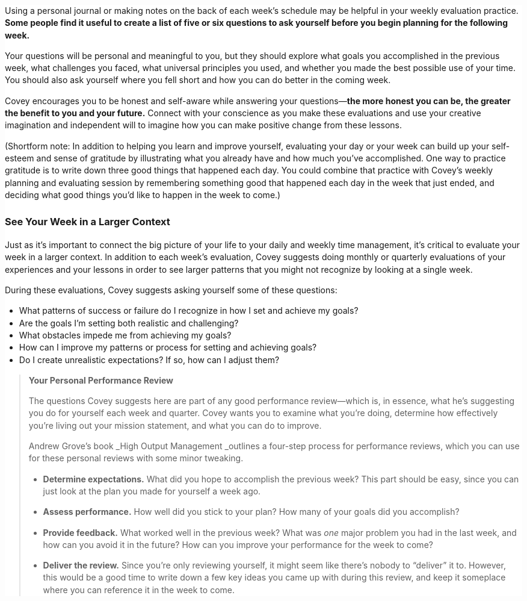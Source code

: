 Using a personal journal or making notes on the back of each week’s schedule may be helpful in your weekly evaluation practice. **Some people find it useful to create a list of five or six questions to ask yourself before you begin planning for the following week.**

Your questions will be personal and meaningful to you, but they should explore what goals you accomplished in the previous week, what challenges you faced, what universal principles you used, and whether you made the best possible use of your time. You should also ask yourself where you fell short and how you can do better in the coming week.

Covey encourages you to be honest and self-aware while answering your questions—**the more honest you can be, the greater the benefit to you and your future.** Connect with your conscience as you make these evaluations and use your creative imagination and independent will to imagine how you can make positive change from these lessons.

(Shortform note: In addition to helping you learn and improve yourself, evaluating your day or your week can build up your self-esteem and sense of gratitude by illustrating what you already have and how much you’ve accomplished. One way to practice gratitude is to write down three good things that happened each day. You could combine that practice with Covey’s weekly planning and evaluating session by remembering something good that happened each day in the week that just ended, and deciding what good things you’d like to happen in the week to come.)

### See Your Week in a Larger Context

Just as it’s important to connect the big picture of your life to your daily and weekly time management, it’s critical to evaluate your week in a larger context. In addition to each week’s evaluation, Covey suggests doing monthly or quarterly evaluations of your experiences and your lessons in order to see larger patterns that you might not recognize by looking at a single week.

During these evaluations, Covey suggests asking yourself some of these questions:

  * What patterns of success or failure do I recognize in how I set and achieve my goals?
  * Are the goals I’m setting both realistic and challenging? 
  * What obstacles impede me from achieving my goals?
  * How can I improve my patterns or process for setting and achieving goals?
  * Do I create unrealistic expectations? If so, how can I adjust them?



> **Your Personal Performance Review**
> 
> The questions Covey suggests here are part of any good performance review—which is, in essence, what he’s suggesting you do for yourself each week and quarter. Covey wants you to examine what you’re doing, determine how effectively you’re living out your mission statement, and what you can do to improve.
> 
> Andrew Grove’s book _High Output Management _outlines a four-step process for performance reviews, which you can use for these personal reviews with some minor tweaking.
> 
>   * **Determine expectations.** What did you hope to accomplish the previous week? This part should be easy, since you can just look at the plan you made for yourself a week ago.
> 
>   * **Assess performance.** How well did you stick to your plan? How many of your goals did you accomplish?
> 
>   * **Provide feedback.** What worked well in the previous week? What was _one_ major problem you had in the last week, and how can you avoid it in the future? How can you improve your performance for the week to come?
> 
>   * **Deliver the review.** Since you’re only reviewing yourself, it might seem like there’s nobody to “deliver” it to. However, this would be a good time to write down a few key ideas you came up with during this review, and keep it someplace where you can reference it in the week to come.
> 
> 
